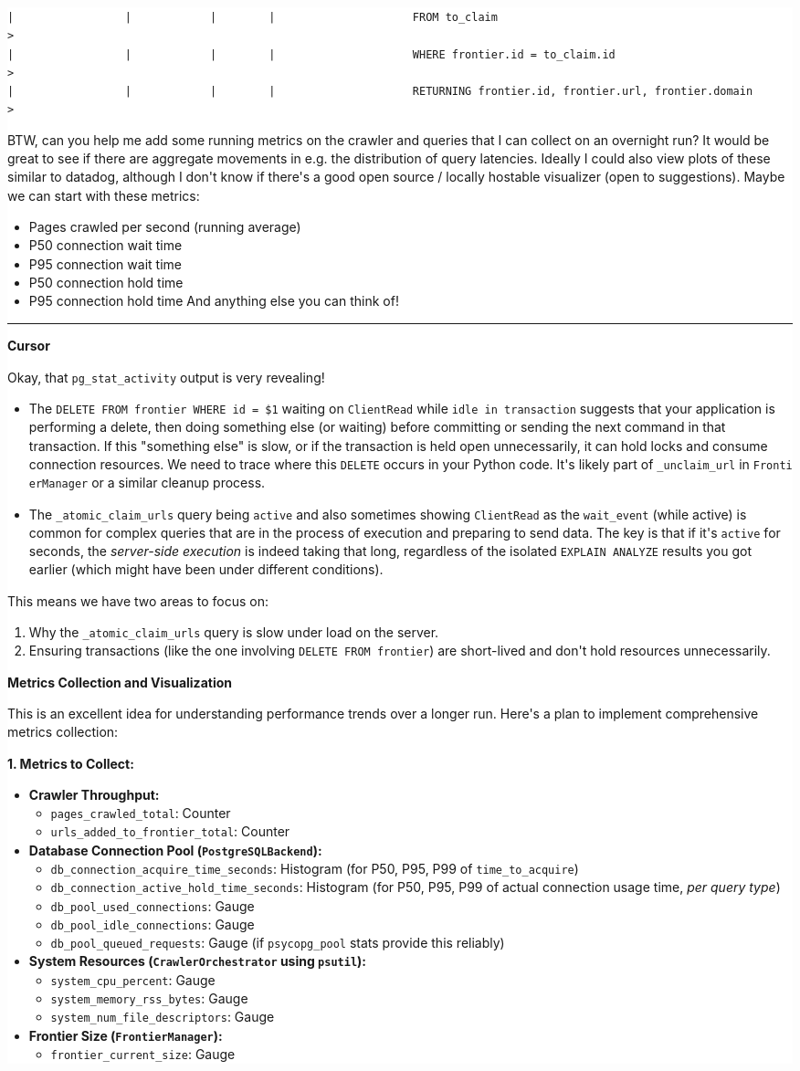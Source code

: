 ```
|                 |            |        |                     FROM to_claim                                                         >
|                 |            |        |                     WHERE frontier.id = to_claim.id                                       >
|                 |            |        |                     RETURNING frontier.id, frontier.url, frontier.domain                  >
```

BTW, can you help me add some running metrics on the crawler and queries that I can collect on an overnight run? It would be great to see if there are aggregate movements in e.g. the distribution of query latencies. Ideally I could also view plots of these similar to datadog, although I don't know if there's a good open source / locally hostable visualizer (open to suggestions). Maybe we can start with these metrics:
- Pages crawled per second (running average)
- P50 connection wait time
- P95 connection wait time
- P50 connection hold time
- P95 connection hold time
And anything else you can think of!

---

**Cursor**

Okay, that `pg_stat_activity` output is very revealing!

*   The `DELETE FROM frontier WHERE id = $1` waiting on `ClientRead` while `idle in transaction` suggests that your application is performing a delete, then doing something else (or waiting) before committing or sending the next command in that transaction. If this "something else" is slow, or if the transaction is held open unnecessarily, it can hold locks and consume connection resources. We need to trace where this `DELETE` occurs in your Python code. It's likely part of `_unclaim_url` in `FrontierManager` or a similar cleanup process.

*   The `_atomic_claim_urls` query being `active` and also sometimes showing `ClientRead` as the `wait_event` (while active) is common for complex queries that are in the process of execution and preparing to send data. The key is that if it's `active` for seconds, the *server-side execution* is indeed taking that long, regardless of the isolated `EXPLAIN ANALYZE` results you got earlier (which might have been under different conditions).

This means we have two areas to focus on:
1.  Why the `_atomic_claim_urls` query is slow under load on the server.
2.  Ensuring transactions (like the one involving `DELETE FROM frontier`) are short-lived and don't hold resources unnecessarily.

**Metrics Collection and Visualization**

This is an excellent idea for understanding performance trends over a longer run. Here's a plan to implement comprehensive metrics collection:

**1. Metrics to Collect:**

*   **Crawler Throughput:**
    *   `pages_crawled_total`: Counter
    *   `urls_added_to_frontier_total`: Counter
*   **Database Connection Pool (`PostgreSQLBackend`):**
    *   `db_connection_acquire_time_seconds`: Histogram (for P50, P95, P99 of `time_to_acquire`)
    *   `db_connection_active_hold_time_seconds`: Histogram (for P50, P95, P99 of actual connection usage time, *per query type*)
    *   `db_pool_used_connections`: Gauge
    *   `db_pool_idle_connections`: Gauge
    *   `db_pool_queued_requests`: Gauge (if `psycopg_pool` stats provide this reliably)
*   **System Resources (`CrawlerOrchestrator` using `psutil`):**
    *   `system_cpu_percent`: Gauge
    *   `system_memory_rss_bytes`: Gauge
    *   `system_num_file_descriptors`: Gauge
*   **Frontier Size (`FrontierManager`):**
    *   `frontier_current_size`: Gauge
